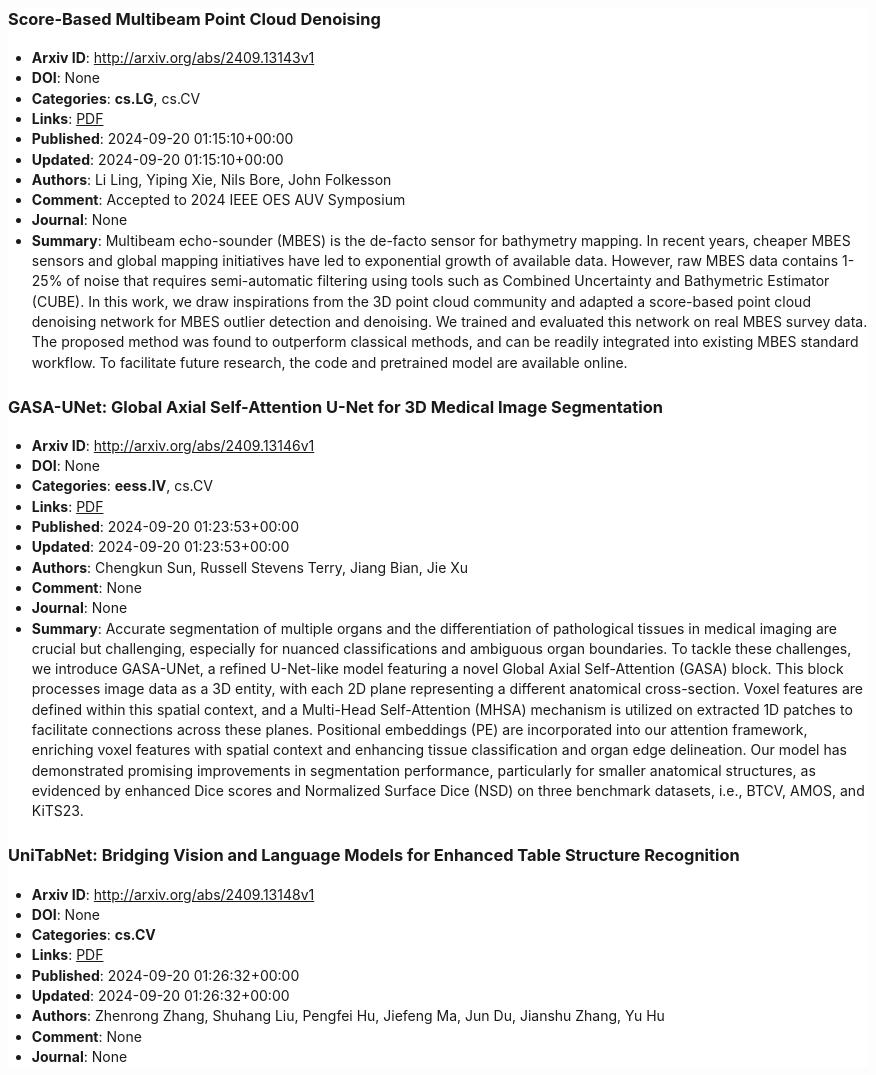 

### Score-Based Multibeam Point Cloud Denoising
- **Arxiv ID**: http://arxiv.org/abs/2409.13143v1
- **DOI**: None
- **Categories**: **cs.LG**, cs.CV
- **Links**: [PDF](http://arxiv.org/pdf/2409.13143v1)
- **Published**: 2024-09-20 01:15:10+00:00
- **Updated**: 2024-09-20 01:15:10+00:00
- **Authors**: Li Ling, Yiping Xie, Nils Bore, John Folkesson
- **Comment**: Accepted to 2024 IEEE OES AUV Symposium
- **Journal**: None
- **Summary**: Multibeam echo-sounder (MBES) is the de-facto sensor for bathymetry mapping. In recent years, cheaper MBES sensors and global mapping initiatives have led to exponential growth of available data. However, raw MBES data contains 1-25% of noise that requires semi-automatic filtering using tools such as Combined Uncertainty and Bathymetric Estimator (CUBE). In this work, we draw inspirations from the 3D point cloud community and adapted a score-based point cloud denoising network for MBES outlier detection and denoising. We trained and evaluated this network on real MBES survey data. The proposed method was found to outperform classical methods, and can be readily integrated into existing MBES standard workflow. To facilitate future research, the code and pretrained model are available online.



### GASA-UNet: Global Axial Self-Attention U-Net for 3D Medical Image Segmentation
- **Arxiv ID**: http://arxiv.org/abs/2409.13146v1
- **DOI**: None
- **Categories**: **eess.IV**, cs.CV
- **Links**: [PDF](http://arxiv.org/pdf/2409.13146v1)
- **Published**: 2024-09-20 01:23:53+00:00
- **Updated**: 2024-09-20 01:23:53+00:00
- **Authors**: Chengkun Sun, Russell Stevens Terry, Jiang Bian, Jie Xu
- **Comment**: None
- **Journal**: None
- **Summary**: Accurate segmentation of multiple organs and the differentiation of pathological tissues in medical imaging are crucial but challenging, especially for nuanced classifications and ambiguous organ boundaries. To tackle these challenges, we introduce GASA-UNet, a refined U-Net-like model featuring a novel Global Axial Self-Attention (GASA) block. This block processes image data as a 3D entity, with each 2D plane representing a different anatomical cross-section. Voxel features are defined within this spatial context, and a Multi-Head Self-Attention (MHSA) mechanism is utilized on extracted 1D patches to facilitate connections across these planes. Positional embeddings (PE) are incorporated into our attention framework, enriching voxel features with spatial context and enhancing tissue classification and organ edge delineation. Our model has demonstrated promising improvements in segmentation performance, particularly for smaller anatomical structures, as evidenced by enhanced Dice scores and Normalized Surface Dice (NSD) on three benchmark datasets, i.e., BTCV, AMOS, and KiTS23.



### UniTabNet: Bridging Vision and Language Models for Enhanced Table Structure Recognition
- **Arxiv ID**: http://arxiv.org/abs/2409.13148v1
- **DOI**: None
- **Categories**: **cs.CV**
- **Links**: [PDF](http://arxiv.org/pdf/2409.13148v1)
- **Published**: 2024-09-20 01:26:32+00:00
- **Updated**: 2024-09-20 01:26:32+00:00
- **Authors**: Zhenrong Zhang, Shuhang Liu, Pengfei Hu, Jiefeng Ma, Jun Du, Jianshu Zhang, Yu Hu
- **Comment**: None
- **Journal**: None